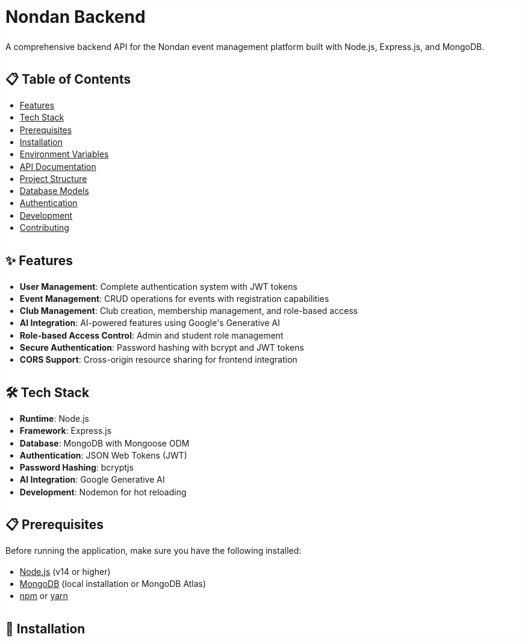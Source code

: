 # Nondan Backend

A comprehensive backend API for the Nondan event management platform built with Node.js, Express.js, and MongoDB.

## 📋 Table of Contents

- [Features](#features)
- [Tech Stack](#tech-stack)
- [Prerequisites](#prerequisites)
- [Installation](#installation)
- [Environment Variables](#environment-variables)
- [API Documentation](#api-documentation)
- [Project Structure](#project-structure)
- [Database Models](#database-models)
- [Authentication](#authentication)
- [Development](#development)
- [Contributing](#contributing)

## ✨ Features

- **User Management**: Complete authentication system with JWT tokens
- **Event Management**: CRUD operations for events with registration capabilities
- **Club Management**: Club creation, membership management, and role-based access
- **AI Integration**: AI-powered features using Google's Generative AI
- **Role-based Access Control**: Admin and student role management
- **Secure Authentication**: Password hashing with bcrypt and JWT tokens
- **CORS Support**: Cross-origin resource sharing for frontend integration

## 🛠 Tech Stack

- **Runtime**: Node.js
- **Framework**: Express.js
- **Database**: MongoDB with Mongoose ODM
- **Authentication**: JSON Web Tokens (JWT)
- **Password Hashing**: bcryptjs
- **AI Integration**: Google Generative AI
- **Development**: Nodemon for hot reloading

## 📋 Prerequisites

Before running the application, make sure you have the following installed:

- [Node.js](https://nodejs.org/) (v14 or higher)
- [MongoDB](https://www.mongodb.com/) (local installation or MongoDB Atlas)
- [npm](https://www.npmjs.com/) or [yarn](https://yarnpkg.com/)

## 🚀 Installation
